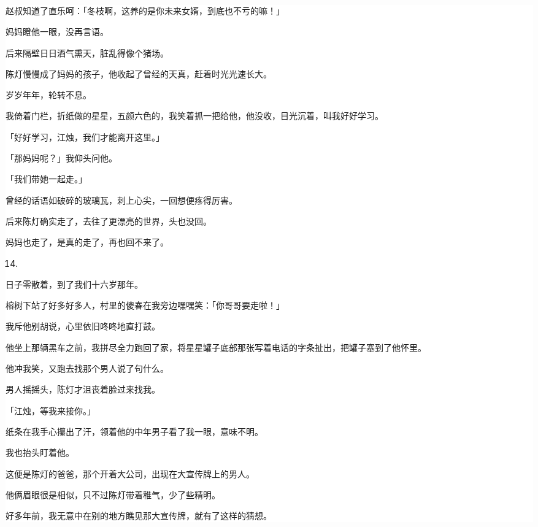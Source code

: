 赵叔知道了直乐呵：「冬枝啊，这养的是你未来女婿，到底也不亏的嘛！」


妈妈瞪他一眼，没再言语。


后来隔壁日日酒气熏天，脏乱得像个猪场。


陈灯慢慢成了妈妈的孩子，他收起了曾经的天真，赶着时光光速长大。


岁岁年年，轮转不息。


我倚着门栏，折纸做的星星，五颜六色的，我笑着抓一把给他，他没收，目光沉着，叫我好好学习。


「好好学习，江烛，我们才能离开这里。」


「那妈妈呢？」我仰头问他。


「我们带她一起走。」


曾经的话语如破碎的玻璃瓦，刺上心尖，一回想便疼得厉害。


后来陈灯确实走了，去往了更漂亮的世界，头也没回。


妈妈也走了，是真的走了，再也回不来了。


14.


日子零散着，到了我们十六岁那年。


榕树下站了好多好多人，村里的傻春在我旁边嘿嘿笑：「你哥哥要走啦！」


我斥他别胡说，心里依旧咚咚地直打鼓。


他坐上那辆黑车之前，我拼尽全力跑回了家，将星星罐子底部那张写着电话的字条扯出，把罐子塞到了他怀里。


他冲我笑，又跑去找那个男人说了句什么。


男人摇摇头，陈灯才沮丧着脸过来找我。


「江烛，等我来接你。」


纸条在我手心攥出了汗，领着他的中年男子看了我一眼，意味不明。


我也抬头盯着他。


这便是陈灯的爸爸，那个开着大公司，出现在大宣传牌上的男人。


他俩眉眼很是相似，只不过陈灯带着稚气，少了些精明。


好多年前，我无意中在别的地方瞧见那大宣传牌，就有了这样的猜想。
